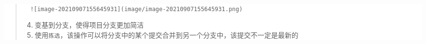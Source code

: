 >       ![image-20210907155645931](image/image-20210907155645931.png)
>    4. 变基到分支，使得项目分支更加简洁
>    5. 使用`拣选`，该操作可以将分支中的某个提交合并到另一个分支中，该提交不一定是最新的